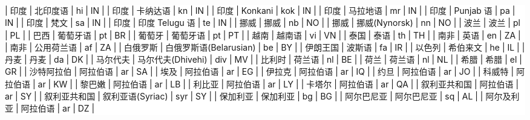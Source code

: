 | 印度           | 北印度语              | hi   | IN         |
| 印度           | 卡纳达语              | kn   | IN         |
| 印度           | Konkani           | kok  | IN         |
| 印度           | 马拉地语              | mr   | IN         |
| 印度           | Punjab 语          | pa   | IN         |
| 印度           | 梵文                | sa   | IN         |
| 印度           | 印度 Telugu 语       | te   | IN         |
| 挪威           | 挪威                | nb   | NO         |
| 挪威           | 挪威(Nynorsk)       | nn   | NO         |
| 波兰           | 波兰                | pl   | PL         |
| 巴西           | 葡萄牙语              | pt   | BR         |
| 葡萄牙          | 葡萄牙语              | pt   | PT         |
| 越南           | 越南语               | vi   | VN         |
| 泰国           | 泰语                | th   | TH         |
| 南非           | 英语                | en   | ZA         |
| 南非           | 公用荷兰语             | af   | ZA         |
| 白俄罗斯         | 白俄罗斯语(Belarusian) | be   | BY         |
| 伊朗王国         | 波斯语               | fa   | IR         |
| 以色列          | 希伯来文              | he   | IL         |
| 丹麦           | 丹麦                | da   | DK         |
| 马尔代夫         | 马尔代夫(Dhivehi)     | div  | MV         |
| 比利时          | 荷兰语               | nl   | BE         |
| 荷兰           | 荷兰语               | nl   | NL         |
| 希腊           | 希腊                | el   | GR         |
| 沙特阿拉伯        | 阿拉伯语              | ar   | SA         |
| 埃及           | 阿拉伯语              | ar   | EG         |
| 伊拉克          | 阿拉伯语              | ar   | IQ         |
| 约旦           | 阿拉伯语              | ar   | JO         |
| 科威特          | 阿拉伯语              | ar   | KW         |
| 黎巴嫩          | 阿拉伯语              | ar   | LB         |
| 利比亚          | 阿拉伯语              | ar   | LY         |
| 卡塔尔          | 阿拉伯语              | ar   | QA         |
| 叙利亚共和国       | 阿拉伯语              | ar   | SY         |
| 叙利亚共和国       | 叙利亚语(Syriac)      | syr  | SY         |
| 保加利亚         | 保加利亚              | bg   | BG         |
| 阿尔巴尼亚        | 阿尔巴尼亚             | sq   | AL         |
| 阿尔及利亚        | 阿拉伯语              | ar   | DZ         |